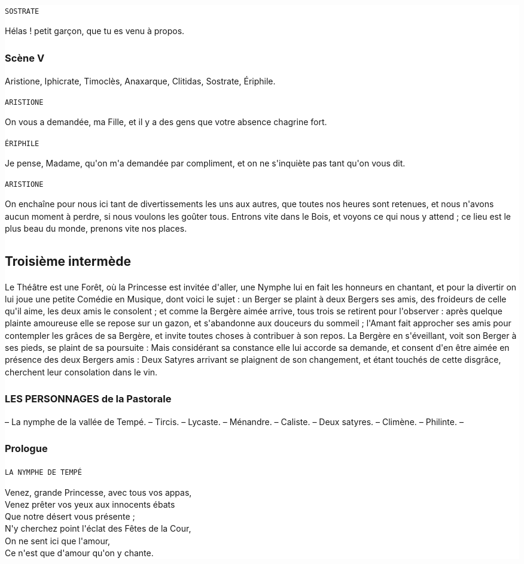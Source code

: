     SOSTRATE
Hélas ! petit garçon, que tu es venu à propos.


### Scène V
Aristione, Iphicrate, Timoclès, Anaxarque, Clitidas, Sostrate, Ériphile.


    ARISTIONE
On vous a demandée, ma Fille, et il y a des gens que votre absence chagrine fort.

    ÉRIPHILE
Je pense, Madame, qu'on m'a demandée par compliment, et on ne s'inquiète pas tant qu'on vous dit.

    ARISTIONE
On enchaîne pour nous ici tant de divertissements les uns aux autres, que toutes nos heures sont retenues, et nous n'avons aucun moment à perdre, si nous voulons les goûter tous. Entrons vite dans le Bois, et voyons ce qui nous y attend ; ce lieu est le plus beau du monde, prenons vite nos places.

<Fin du second Acte.>


## Troisième intermède
Le Théâtre est une Forêt, où la Princesse est invitée d'aller, une Nymphe lui en fait les honneurs en chantant, et pour la divertir on lui joue une petite Comédie en Musique, dont voici le sujet : un Berger se plaint à deux Bergers ses amis, des froideurs de celle qu'il aime, les deux amis le consolent ; et comme la Bergère aimée arrive, tous trois se retirent pour l'observer : après quelque plainte amoureuse elle se repose sur un gazon, et s'abandonne aux douceurs du sommeil ; l'Amant fait approcher ses amis pour contempler les grâces de sa Bergère, et invite toutes choses à contribuer à son repos. La Bergère en s'éveillant, voit son Berger à ses pieds, se plaint de sa poursuite : Mais considérant sa constance elle lui accorde sa demande, et consent d'en être aimée en présence des deux Bergers amis : Deux Satyres arrivant se plaignent de son changement, et étant touchés de cette disgrâce, cherchent leur consolation dans le vin.



### LES PERSONNAGES de la Pastorale
 – La nymphe de la vallée de Tempé.
 – Tircis.
 – Lycaste.
 – Ménandre.
 – Caliste.
 – Deux satyres.
 – Climène.
 – Philinte.
 – 


### Prologue

    LA NYMPHE DE TEMPÉ
Venez, grande Princesse, avec tous vos appas,  
Venez prêter vos yeux aux innocents ébats  
Que notre désert vous présente ;  
N'y cherchez point l'éclat des Fêtes de la Cour,  
On ne sent ici que l'amour,  
Ce n'est que d'amour qu'on y chante.  
